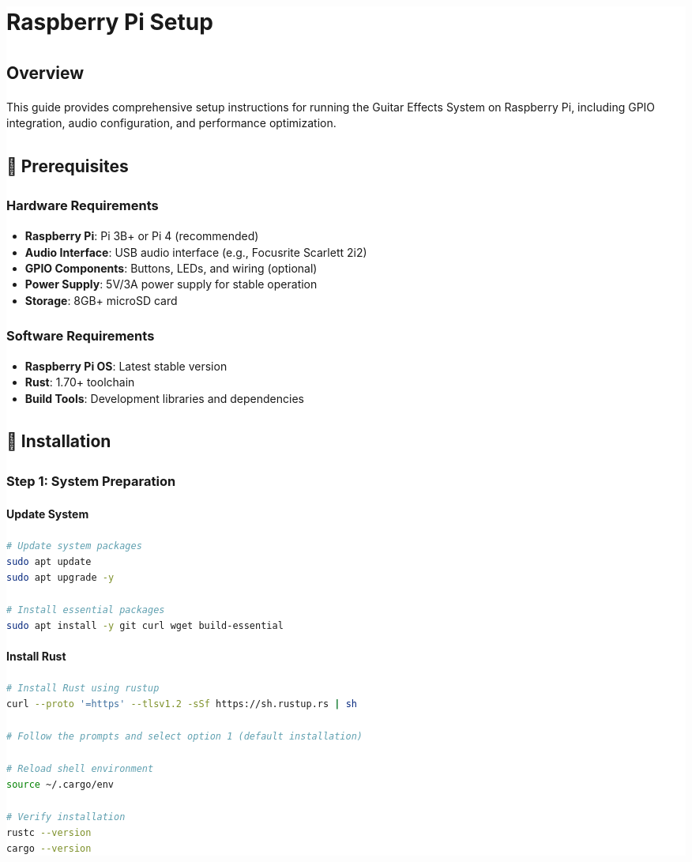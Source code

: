 # Raspberry Pi Setup

## Overview

This guide provides comprehensive setup instructions for running the Guitar
Effects System on Raspberry Pi, including GPIO integration, audio configuration,
and performance optimization.

## 🍓 Prerequisites

### Hardware Requirements

- **Raspberry Pi**: Pi 3B+ or Pi 4 (recommended)
- **Audio Interface**: USB audio interface (e.g., Focusrite Scarlett 2i2)
- **GPIO Components**: Buttons, LEDs, and wiring (optional)
- **Power Supply**: 5V/3A power supply for stable operation
- **Storage**: 8GB+ microSD card

### Software Requirements

- **Raspberry Pi OS**: Latest stable version
- **Rust**: 1.70+ toolchain
- **Build Tools**: Development libraries and dependencies

## 🚀 Installation

### Step 1: System Preparation

#### Update System

```bash
# Update system packages
sudo apt update
sudo apt upgrade -y

# Install essential packages
sudo apt install -y git curl wget build-essential
```

#### Install Rust

```bash
# Install Rust using rustup
curl --proto '=https' --tlsv1.2 -sSf https://sh.rustup.rs | sh

# Follow the prompts and select option 1 (default installation)

# Reload shell environment
source ~/.cargo/env

# Verify installation
rustc --version
cargo --version
```
